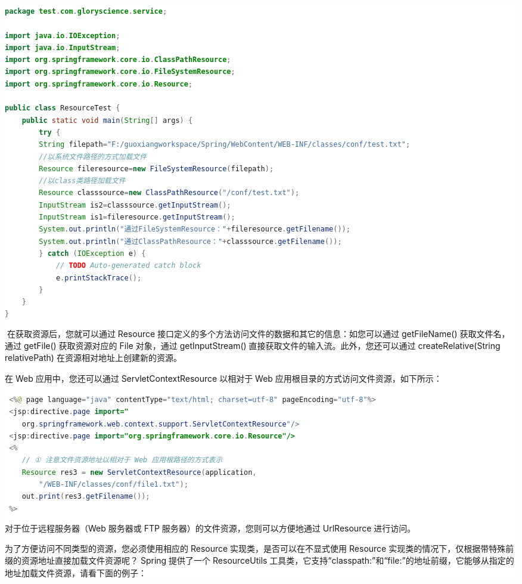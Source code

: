 ```java
package test.com.gloryscience.service;

import java.io.IOException;
import java.io.InputStream;
import org.springframework.core.io.ClassPathResource;
import org.springframework.core.io.FileSystemResource;
import org.springframework.core.io.Resource;

public class ResourceTest {
	public static void main(String[] args) {
		try {
		String filepath="F:/guoxiangworkspace/Spring/WebContent/WEB-INF/classes/conf/test.txt";
		//以系统文件路径的方式加载文件
		Resource fileresource=new FileSystemResource(filepath);
		//以class类路径加载文件
		Resource classsource=new ClassPathResource("/conf/test.txt");
		InputStream is2=classsource.getInputStream();
		InputStream is1=fileresource.getInputStream();
		System.out.println("通过FileSystemResource："+fileresource.getFilename());
		System.out.println("通过ClassPathResource："+classsource.getFilename());
		} catch (IOException e) {
			// TODO Auto-generated catch block
			e.printStackTrace();
		}
	}
}
```



​     在获取资源后，您就可以通过 Resource 接口定义的多个方法访问文件的数据和其它的信息：如您可以通过 getFileName() 获取文件名，通过 getFile() 获取资源对应的 File 对象，通过 getInputStream() 直接获取文件的输入流。此外，您还可以通过 createRelative(String relativePath) 在资源相对地址上创建新的资源。

在 Web 应用中，您还可以通过 ServletContextResource 以相对于 Web 应用根目录的方式访问文件资源，如下所示：

```java
 <%@ page language="java" contentType="text/html; charset=utf-8" pageEncoding="utf-8"%> 
 <jsp:directive.page import="
    org.springframework.web.context.support.ServletContextResource"/> 
 <jsp:directive.page import="org.springframework.core.io.Resource"/> 
 <% 
    // ① 注意文件资源地址以相对于 Web 应用根路径的方式表示
    Resource res3 = new ServletContextResource(application, 
        "/WEB-INF/classes/conf/file1.txt"); 
    out.print(res3.getFilename()); 
 %>
```



对于位于远程服务器（Web 服务器或 FTP 服务器）的文件资源，您则可以方便地通过 UrlResource 进行访问。

为了方便访问不同类型的资源，您必须使用相应的 Resource 实现类，是否可以在不显式使用 Resource 实现类的情况下，仅根据带特殊前缀的资源地址直接加载文件资源呢？ Spring 提供了一个 ResourceUtils 工具类，它支持“classpath:”和“file:”的地址前缀，它能够从指定的地址加载文件资源，请看下面的例子：
